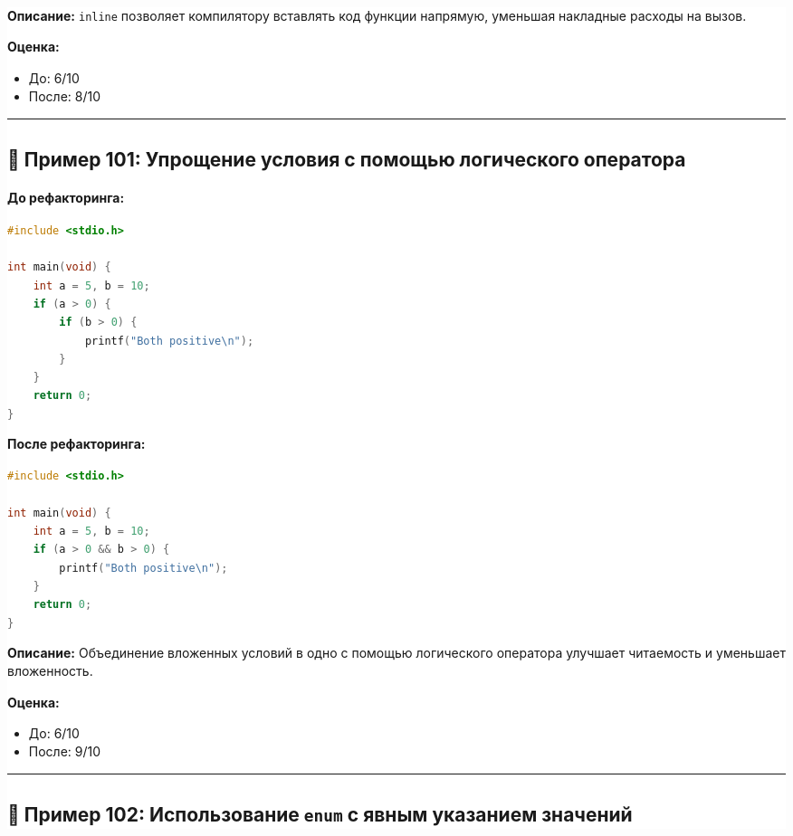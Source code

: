 **Описание:**
`inline` позволяет компилятору вставлять код функции напрямую, уменьшая накладные расходы на вызов.

**Оценка:**

* До: 6/10
* После: 8/10

---

## 🔧 **Пример 101: Упрощение условия с помощью логического оператора**

**До рефакторинга:**

```c
#include <stdio.h>

int main(void) {
    int a = 5, b = 10;
    if (a > 0) {
        if (b > 0) {
            printf("Both positive\n");
        }
    }
    return 0;
}
```

**После рефакторинга:**

```c
#include <stdio.h>

int main(void) {
    int a = 5, b = 10;
    if (a > 0 && b > 0) {
        printf("Both positive\n");
    }
    return 0;
}
```

**Описание:**
Объединение вложенных условий в одно с помощью логического оператора улучшает читаемость и уменьшает вложенность.

**Оценка:**

* До: 6/10
* После: 9/10

---

## 🔧 **Пример 102: Использование `enum` с явным указанием значений**
